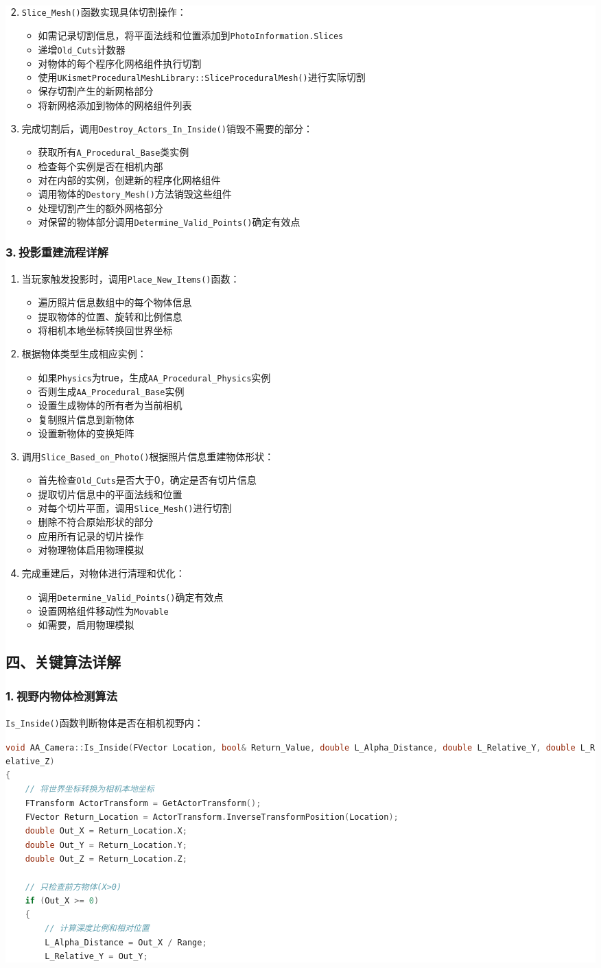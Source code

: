2. `Slice_Mesh()`函数实现具体切割操作：
   - 如需记录切割信息，将平面法线和位置添加到`PhotoInformation.Slices`
   - 递增`Old_Cuts`计数器
   - 对物体的每个程序化网格组件执行切割
   - 使用`UKismetProceduralMeshLibrary::SliceProceduralMesh()`进行实际切割
   - 保存切割产生的新网格部分
   - 将新网格添加到物体的网格组件列表

3. 完成切割后，调用`Destroy_Actors_In_Inside()`销毁不需要的部分：
   - 获取所有`A_Procedural_Base`类实例
   - 检查每个实例是否在相机内部
   - 对在内部的实例，创建新的程序化网格组件
   - 调用物体的`Destory_Mesh()`方法销毁这些组件
   - 处理切割产生的额外网格部分
   - 对保留的物体部分调用`Determine_Valid_Points()`确定有效点

### 3. 投影重建流程详解

1. 当玩家触发投影时，调用`Place_New_Items()`函数：
   - 遍历照片信息数组中的每个物体信息
   - 提取物体的位置、旋转和比例信息
   - 将相机本地坐标转换回世界坐标

2. 根据物体类型生成相应实例：
   - 如果`Physics`为true，生成`AA_Procedural_Physics`实例
   - 否则生成`AA_Procedural_Base`实例
   - 设置生成物体的所有者为当前相机
   - 复制照片信息到新物体
   - 设置新物体的变换矩阵

3. 调用`Slice_Based_on_Photo()`根据照片信息重建物体形状：
   - 首先检查`Old_Cuts`是否大于0，确定是否有切片信息
   - 提取切片信息中的平面法线和位置
   - 对每个切片平面，调用`Slice_Mesh()`进行切割
   - 删除不符合原始形状的部分
   - 应用所有记录的切片操作
   - 对物理物体启用物理模拟

4. 完成重建后，对物体进行清理和优化：
   - 调用`Determine_Valid_Points()`确定有效点
   - 设置网格组件移动性为`Movable`
   - 如需要，启用物理模拟

## 四、关键算法详解

### 1. 视野内物体检测算法

`Is_Inside()`函数判断物体是否在相机视野内：

```cpp
void AA_Camera::Is_Inside(FVector Location, bool& Return_Value, double L_Alpha_Distance, double L_Relative_Y, double L_Relative_Z)
{
    // 将世界坐标转换为相机本地坐标
    FTransform ActorTransform = GetActorTransform();
    FVector Return_Location = ActorTransform.InverseTransformPosition(Location);
    double Out_X = Return_Location.X;
    double Out_Y = Return_Location.Y;
    double Out_Z = Return_Location.Z;

    // 只检查前方物体(X>0)
    if (Out_X >= 0)
    {
        // 计算深度比例和相对位置
        L_Alpha_Distance = Out_X / Range;
        L_Relative_Y = Out_Y;
```